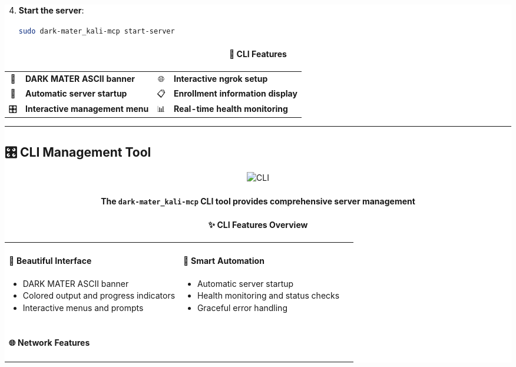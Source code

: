 4. **Start the server**:
   ```bash
   sudo dark-mater_kali-mcp start-server
   ```

<div align="center">
  <h4>🎨 CLI Features</h4>
  <table>
    <tr>
      <td align="center">🎨</td>
      <td><strong>DARK MATER ASCII banner</strong></td>
      <td align="center">🌐</td>
      <td><strong>Interactive ngrok setup</strong></td>
    </tr>
    <tr>
      <td align="center">🚀</td>
      <td><strong>Automatic server startup</strong></td>
      <td align="center">📋</td>
      <td><strong>Enrollment information display</strong></td>
    </tr>
    <tr>
      <td align="center">🎛️</td>
      <td><strong>Interactive management menu</strong></td>
      <td align="center">📊</td>
      <td><strong>Real-time health monitoring</strong></td>
    </tr>
  </table>
</div>

---

## 🎛️ **CLI Management Tool**

<div align="center">
  <img src="https://img.icons8.com/color/96/000000/command-line.png" alt="CLI" width="64"/>
  <h4>The <code>dark-mater_kali-mcp</code> CLI tool provides comprehensive server management</h4>
</div>

<div align="center">
  <h4>✨ CLI Features Overview</h4>
</div>

<table>
  <tr>
    <td width="50%">
      <h4>🎨 Beautiful Interface</h4>
      <ul>
        <li>DARK MATER ASCII banner</li>
        <li>Colored output and progress indicators</li>
        <li>Interactive menus and prompts</li>
      </ul>
    </td>
    <td width="50%">
      <h4>🚀 Smart Automation</h4>
      <ul>
        <li>Automatic server startup</li>
        <li>Health monitoring and status checks</li>
        <li>Graceful error handling</li>
      </ul>
    </td>
  </tr>
  <tr>
    <td>
      <h4>🌐 Network Features</h4>
      <ul>